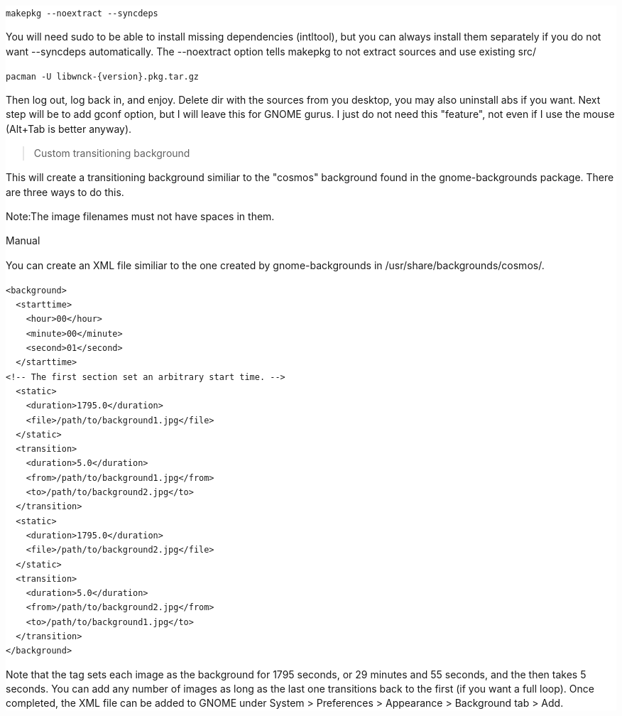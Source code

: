     makepkg --noextract --syncdeps

You will need sudo to be able to install missing dependencies
(intltool), but you can always install them separately if you do not
want --syncdeps automatically. The --noextract option tells makepkg to
not extract sources and use existing src/

    pacman -U libwnck-{version}.pkg.tar.gz

Then log out, log back in, and enjoy. Delete dir with the sources from
you desktop, you may also uninstall abs if you want. Next step will be
to add gconf option, but I will leave this for GNOME gurus. I just do
not need this "feature", not even if I use the mouse (Alt+Tab is better
anyway).

> Custom transitioning background

This will create a transitioning background similiar to the "cosmos"
background found in the gnome-backgrounds package. There are three ways
to do this.

Note:The image filenames must not have spaces in them.

Manual

You can create an XML file similiar to the one created by
gnome-backgrounds in /usr/share/backgrounds/cosmos/.

    <background>
      <starttime>
        <hour>00</hour>
        <minute>00</minute>
        <second>01</second>
      </starttime>
    <!-- The first section set an arbitrary start time. -->
      <static>
        <duration>1795.0</duration>
        <file>/path/to/background1.jpg</file>
      </static>
      <transition>
        <duration>5.0</duration>
        <from>/path/to/background1.jpg</from>
        <to>/path/to/background2.jpg</to>
      </transition>
      <static>
        <duration>1795.0</duration>
        <file>/path/to/background2.jpg</file>
      </static>
      <transition>
        <duration>5.0</duration>
        <from>/path/to/background2.jpg</from>
        <to>/path/to/background1.jpg</to>
      </transition>
    </background>

Note that the <duration> tag sets each image as the background for 1795
seconds, or 29 minutes and 55 seconds, and the <transition> then takes 5
seconds. You can add any number of images as long as the last one
transitions back to the first (if you want a full loop). Once completed,
the XML file can be added to GNOME under System > Preferences >
Appearance > Background tab > Add.
